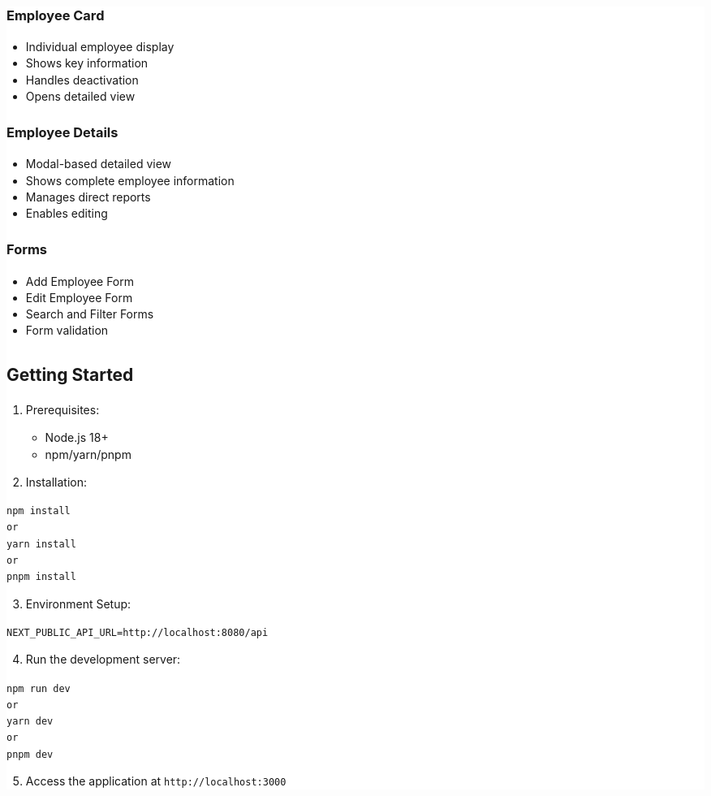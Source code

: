 ### Employee Card

- Individual employee display
- Shows key information
- Handles deactivation
- Opens detailed view

### Employee Details

- Modal-based detailed view
- Shows complete employee information
- Manages direct reports
- Enables editing

### Forms

- Add Employee Form
- Edit Employee Form
- Search and Filter Forms
- Form validation

## Getting Started

1. Prerequisites:

   - Node.js 18+
   - npm/yarn/pnpm

2. Installation:

```bash
npm install
or
yarn install
or
pnpm install
```

3. Environment Setup:

```env
NEXT_PUBLIC_API_URL=http://localhost:8080/api
```

4. Run the development server:

```bash
npm run dev
or
yarn dev
or
pnpm dev
```

5. Access the application at `http://localhost:3000`
